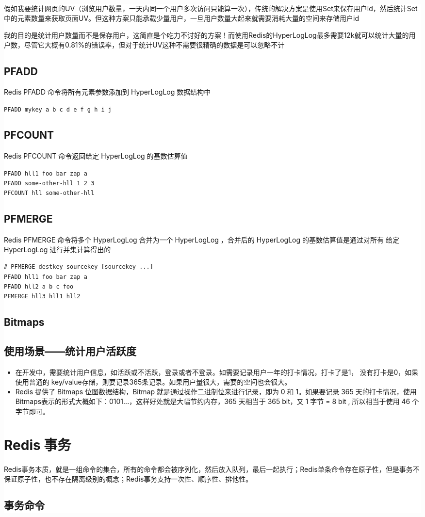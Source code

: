 假如我要统计网页的UV（浏览用户数量，一天内同一个用户多次访问只能算一次），传统的解决方案是使用Set来保存用户id，然后统计Set中的元素数量来获取页面UV。但这种方案只能承载少量用户，一旦用户数量大起来就需要消耗大量的空间来存储用户id

我的目的是统计用户数量而不是保存用户，这简直是个吃力不讨好的方案！而使用Redis的HyperLogLog最多需要12k就可以统计大量的用户数，尽管它大概有0.81%的错误率，但对于统计UV这种不需要很精确的数据是可以忽略不计

## PFADD

Redis PFADD 命令将所有元素参数添加到 HyperLogLog 数据结构中

```shell
PFADD mykey a b c d e f g h i j
```

## PFCOUNT

Redis PFCOUNT 命令返回给定 HyperLogLog 的基数估算值

```shell
PFADD hll1 foo bar zap a
PFADD some-other-hll 1 2 3
PFCOUNT hll some-other-hll
```

## PFMERGE

Redis PFMERGE 命令将多个 HyperLogLog 合并为一个 HyperLogLog ，合并后的 HyperLogLog 的基数估算值是通过对所有 给定 HyperLogLog 进行并集计算得出的

```shell
# PFMERGE destkey sourcekey [sourcekey ...]
PFADD hll1 foo bar zap a
PFADD hll2 a b c foo
PFMERGE hll3 hll1 hll2
```

## Bitmaps

## 使用场景——统计用户活跃度

- 在开发中，需要统计用户信息，如活跃或不活跃，登录或者不登录。如需要记录用户一年的打卡情况，打卡了是1， 没有打卡是0，如果使用普通的 key/value存储，则要记录365条记录。如果用户量很大，需要的空间也会很大。
- Redis 提供了 Bitmaps 位图数据结构，Bitmap 就是通过操作二进制位来进行记录，即为 0 和 1。如果要记录 365 天的打卡情况，使用 Bitmaps表示的形式大概如下：0101...，这样好处就是大幅节约内存，365 天相当于 365 bit，又 1 字节 = 8 bit , 所以相当于使用 46 个字节即可。

# Redis 事务

Redis事务本质，就是一组命令的集合，所有的命令都会被序列化，然后放入队列，最后一起执行；Redis单条命令存在原子性，但是事务不保证原子性，也不存在隔离级别的概念；Redis事务支持一次性、顺序性、排他性。

## 事务命令
